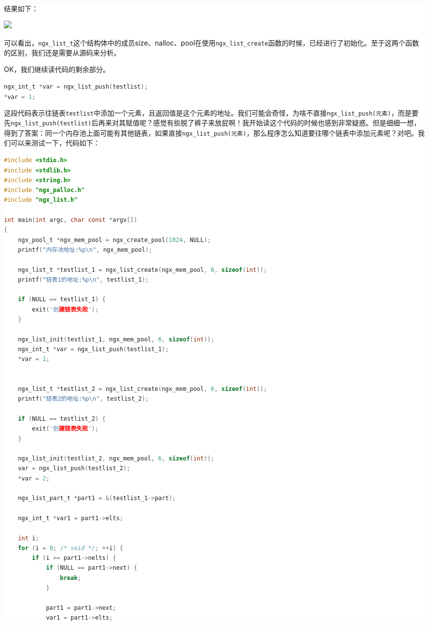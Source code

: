 结果如下：

![](http://oklbfi1yj.bkt.clouddn.com/nginx%E6%95%B0%E6%8D%AE%E7%BB%93%E6%9E%84%E5%AE%B9%E5%99%A8--%E9%93%BE%E8%A1%A8/5.PNG)

可以看出，`ngx_list_t`这个结构体中的成员size、nalloc、pool在使用`ngx_list_create`函数的时候，已经进行了初始化。至于这两个函数的区别，我们还是需要从源码来分析。

OK，我们继续读代码的剩余部分。

```c
ngx_int_t *var = ngx_list_push(testlist);
*var = 1;
```

这段代码表示往链表`testlist`中添加一个元素，且返回值是这个元素的地址。我们可能会奇怪，为啥不直接`ngx_list_push(元素)`，而是要先`ngx_list_push(testlist)`后再来对其赋值呢？感觉有些脱了裤子来放屁啊！我开始读这个代码的时候也感到非常疑惑。但是细细一想，得到了答案：同一个内存池上面可能有其他链表，如果直接`ngx_list_push(元素)`，那么程序怎么知道要往哪个链表中添加元素呢？对吧。我们可以来测试一下，代码如下：

```c
#include <stdio.h>
#include <stdlib.h>
#include <string.h>
#include "ngx_palloc.h"
#include "ngx_list.h"

int main(int argc, char const *argv[])
{
    ngx_pool_t *ngx_mem_pool = ngx_create_pool(1024, NULL);
    printf("内存池地址:%p\n", ngx_mem_pool);

    ngx_list_t *testlist_1 = ngx_list_create(ngx_mem_pool, 6, sizeof(int));
    printf("链表1的地址:%p\n", testlist_1);

    if (NULL == testlist_1) {
    	exit('创建链表失败');
    }
    
    ngx_list_init(testlist_1, ngx_mem_pool, 6, sizeof(int));
    ngx_int_t *var = ngx_list_push(testlist_1);
    *var = 1;


    ngx_list_t *testlist_2 = ngx_list_create(ngx_mem_pool, 6, sizeof(int));
    printf("链表2的地址:%p\n", testlist_2);

    if (NULL == testlist_2) {
        exit('创建链表失败');
    }
    
    ngx_list_init(testlist_2, ngx_mem_pool, 6, sizeof(int));
    var = ngx_list_push(testlist_2);
    *var = 2;

    ngx_list_part_t *part1 = &(testlist_1->part);

    ngx_int_t *var1 = part1->elts;
    
    int i;
    for (i = 0; /* void */; ++i) {
        if (i >= part1->nelts) {
        	if (NULL == part1->next) {
        		break;
        	}

        	part1 = part1->next;
        	var1 = part1->elts;
```